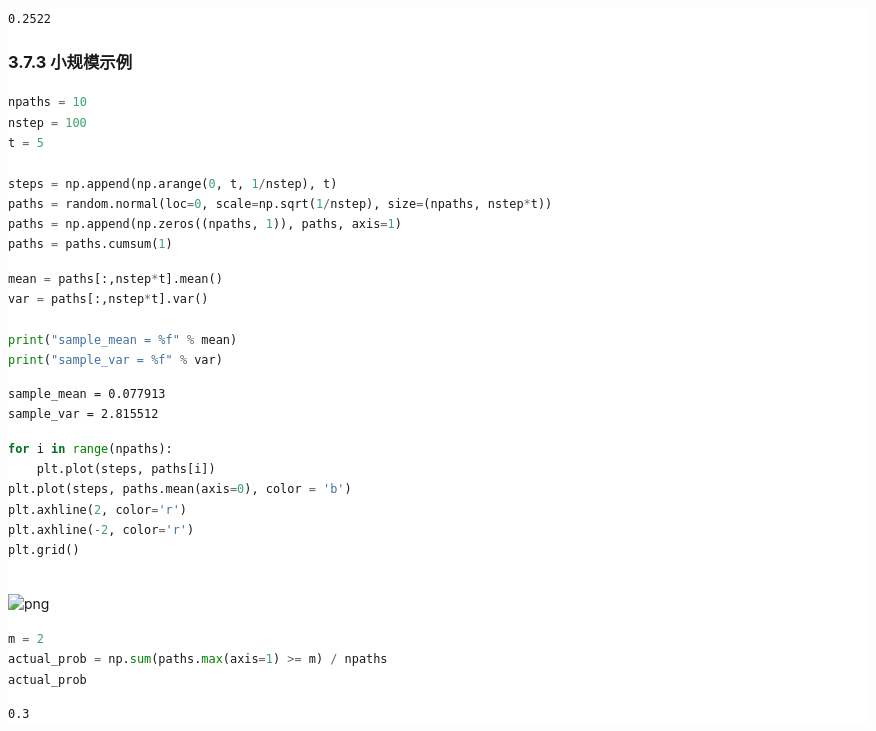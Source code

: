 


    0.2522



### 3.7.3 小规模示例


```python
npaths = 10
nstep = 100
t = 5

steps = np.append(np.arange(0, t, 1/nstep), t)
paths = random.normal(loc=0, scale=np.sqrt(1/nstep), size=(npaths, nstep*t))
paths = np.append(np.zeros((npaths, 1)), paths, axis=1)
paths = paths.cumsum(1)
```


```python
mean = paths[:,nstep*t].mean()
var = paths[:,nstep*t].var()

print("sample_mean = %f" % mean)
print("sample_var = %f" % var)
```

    sample_mean = 0.077913
    sample_var = 2.815512



```python
for i in range(npaths):
    plt.plot(steps, paths[i])
plt.plot(steps, paths.mean(axis=0), color = 'b')
plt.axhline(2, color='r')
plt.axhline(-2, color='r')
plt.grid()
```


​    
![png](/images/SCFF-Chapter-03-Brownian-Motion/output_118_0.png)
​    



```python
m = 2
actual_prob = np.sum(paths.max(axis=1) >= m) / npaths
actual_prob
```




    0.3
